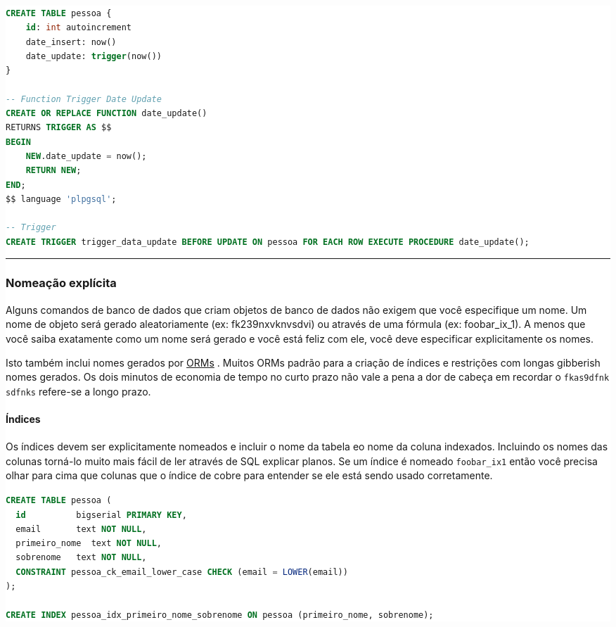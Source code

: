 ```sql
CREATE TABLE pessoa {
	id: int autoincrement
	date_insert: now()
	date_update: trigger(now())
}

-- Function Trigger Date Update
CREATE OR REPLACE FUNCTION date_update()
RETURNS TRIGGER AS $$
BEGIN
    NEW.date_update = now();
    RETURN NEW;
END;
$$ language 'plpgsql';

-- Trigger
CREATE TRIGGER trigger_data_update BEFORE UPDATE ON pessoa FOR EACH ROW EXECUTE PROCEDURE date_update();

```

---
<a name="8"></a> 
### Nomeação explícita

Alguns comandos de banco de dados que criam objetos de banco de dados não exigem que você especifique um nome. Um nome de objeto será gerado aleatoriamente (ex: fk239nxvknvsdvi) ou através de uma fórmula (ex: foobar_ix_1). A menos que você saiba exatamente como um nome será gerado e você está feliz com ele, você deve especificar explicitamente os nomes.

Isto também inclui nomes gerados por [ORMs](https://en.wikipedia.org/wiki/Object-relational_mapping) . Muitos ORMs padrão para a criação de índices e restrições com longas gibberish nomes gerados. Os dois minutos de economia de tempo no curto prazo não vale a pena a dor de cabeça em recordar o ```fkas9dfnksdfnks``` refere-se a longo prazo.

#### Índices

Os índices devem ser explicitamente nomeados e incluir o nome da tabela eo nome da coluna indexados. Incluindo os nomes das colunas torná-lo muito mais fácil de ler através de SQL explicar planos. Se um índice é nomeado ```foobar_ix1``` então você precisa olhar para cima que colunas que o índice de cobre para entender se ele está sendo usado corretamente.

```sql
CREATE TABLE pessoa (
  id          bigserial PRIMARY KEY,
  email       text NOT NULL,
  primeiro_nome  text NOT NULL,
  sobrenome   text NOT NULL,
  CONSTRAINT pessoa_ck_email_lower_case CHECK (email = LOWER(email))
);

CREATE INDEX pessoa_idx_primeiro_nome_sobrenome ON pessoa (primeiro_nome, sobrenome);
 ```
 